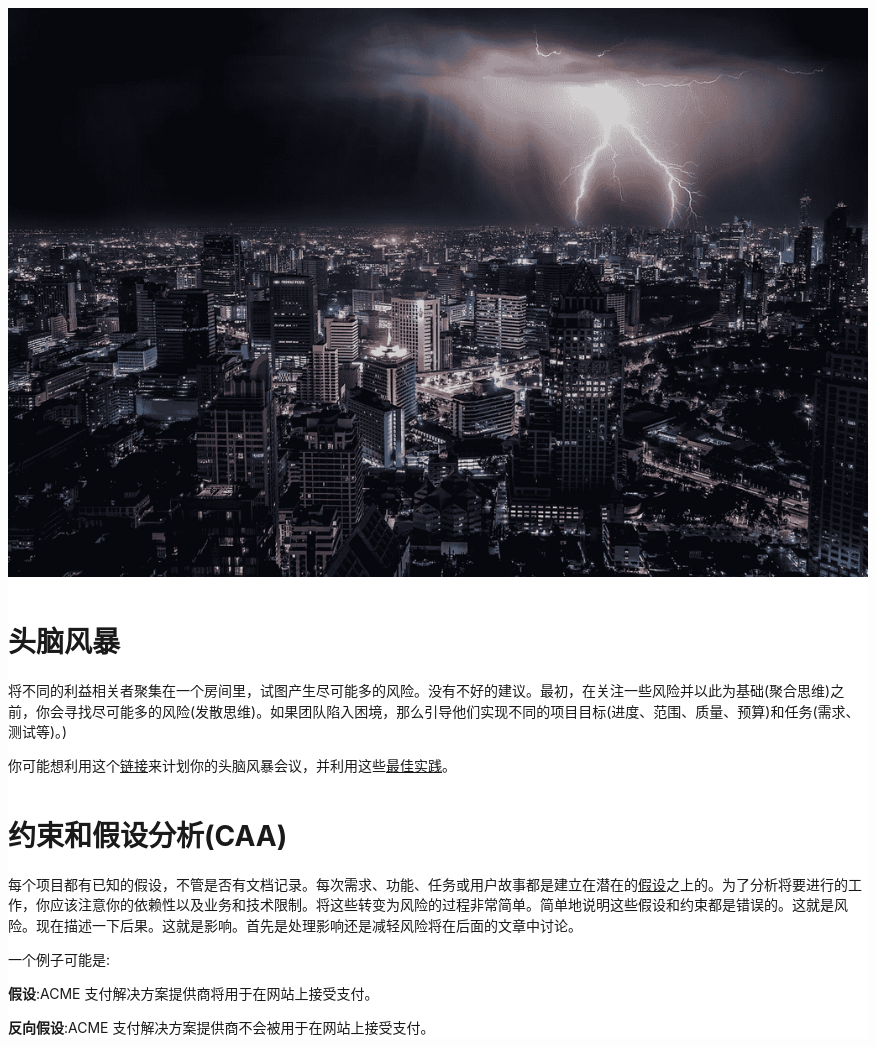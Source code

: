 ![](img/4f6f371df4641b0104ba5642b31f57c9.png)

# 头脑风暴

将不同的利益相关者聚集在一个房间里，试图产生尽可能多的风险。没有不好的建议。最初，在关注一些风险并以此为基础(聚合思维)之前，你会寻找尽可能多的风险(发散思维)。如果团队陷入困境，那么引导他们实现不同的项目目标(进度、范围、质量、预算)和任务(需求、测试等)。)

你可能想利用这个[链接](https://instructionaldesignfusions.wordpress.com/2010/10/23/strategies-and-tools-for-divergent-thinking/)来计划你的头脑风暴会议，并利用这些[最佳实践](https://www.isixsigma.com/tools-templates/brainstorming/brainstorming-rules/)。

# 约束和假设分析(CAA)

每个项目都有已知的假设，不管是否有文档记录。每次需求、功能、任务或用户故事都是建立在潜在的[假设](https://pmstudycircle.com/2012/10/assumptions-and-constraints-in-project-management/)之上的。为了分析将要进行的工作，你应该注意你的依赖性以及业务和技术限制。将这些转变为风险的过程非常简单。简单地说明这些假设和约束都是错误的。这就是风险。现在描述一下后果。这就是影响。首先是处理影响还是减轻风险将在后面的文章中讨论。

一个例子可能是:

**假设**:ACME 支付解决方案提供商将用于在网站上接受支付。

**反向假设**:ACME 支付解决方案提供商不会被用于在网站上接受支付。
